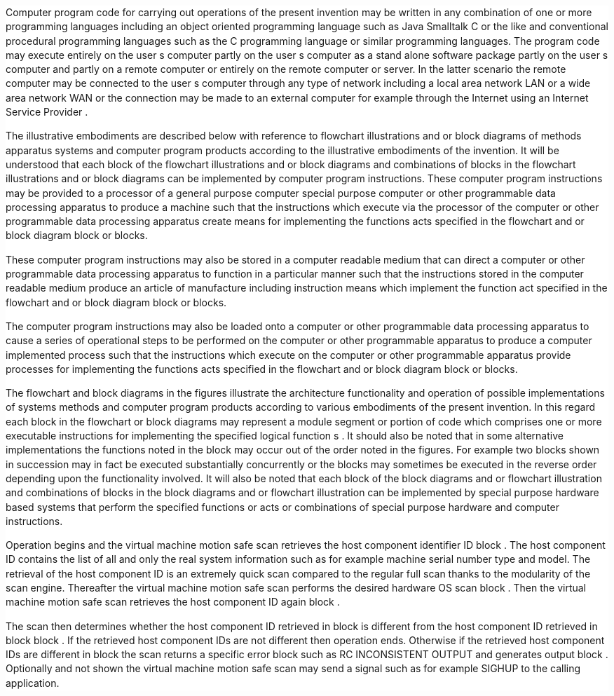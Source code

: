 Computer program code for carrying out operations of the present invention may be written in any combination of one or more programming languages including an object oriented programming language such as Java Smalltalk C or the like and conventional procedural programming languages such as the C programming language or similar programming languages. The program code may execute entirely on the user s computer partly on the user s computer as a stand alone software package partly on the user s computer and partly on a remote computer or entirely on the remote computer or server. In the latter scenario the remote computer may be connected to the user s computer through any type of network including a local area network LAN or a wide area network WAN or the connection may be made to an external computer for example through the Internet using an Internet Service Provider .

The illustrative embodiments are described below with reference to flowchart illustrations and or block diagrams of methods apparatus systems and computer program products according to the illustrative embodiments of the invention. It will be understood that each block of the flowchart illustrations and or block diagrams and combinations of blocks in the flowchart illustrations and or block diagrams can be implemented by computer program instructions. These computer program instructions may be provided to a processor of a general purpose computer special purpose computer or other programmable data processing apparatus to produce a machine such that the instructions which execute via the processor of the computer or other programmable data processing apparatus create means for implementing the functions acts specified in the flowchart and or block diagram block or blocks.

These computer program instructions may also be stored in a computer readable medium that can direct a computer or other programmable data processing apparatus to function in a particular manner such that the instructions stored in the computer readable medium produce an article of manufacture including instruction means which implement the function act specified in the flowchart and or block diagram block or blocks.

The computer program instructions may also be loaded onto a computer or other programmable data processing apparatus to cause a series of operational steps to be performed on the computer or other programmable apparatus to produce a computer implemented process such that the instructions which execute on the computer or other programmable apparatus provide processes for implementing the functions acts specified in the flowchart and or block diagram block or blocks.

The flowchart and block diagrams in the figures illustrate the architecture functionality and operation of possible implementations of systems methods and computer program products according to various embodiments of the present invention. In this regard each block in the flowchart or block diagrams may represent a module segment or portion of code which comprises one or more executable instructions for implementing the specified logical function s . It should also be noted that in some alternative implementations the functions noted in the block may occur out of the order noted in the figures. For example two blocks shown in succession may in fact be executed substantially concurrently or the blocks may sometimes be executed in the reverse order depending upon the functionality involved. It will also be noted that each block of the block diagrams and or flowchart illustration and combinations of blocks in the block diagrams and or flowchart illustration can be implemented by special purpose hardware based systems that perform the specified functions or acts or combinations of special purpose hardware and computer instructions.

Operation begins and the virtual machine motion safe scan retrieves the host component identifier ID block . The host component ID contains the list of all and only the real system information such as for example machine serial number type and model. The retrieval of the host component ID is an extremely quick scan compared to the regular full scan thanks to the modularity of the scan engine. Thereafter the virtual machine motion safe scan performs the desired hardware OS scan block . Then the virtual machine motion safe scan retrieves the host component ID again block .

The scan then determines whether the host component ID retrieved in block is different from the host component ID retrieved in block block . If the retrieved host component IDs are not different then operation ends. Otherwise if the retrieved host component IDs are different in block the scan returns a specific error block such as RC INCONSISTENT OUTPUT and generates output block . Optionally and not shown the virtual machine motion safe scan may send a signal such as for example SIGHUP to the calling application.
